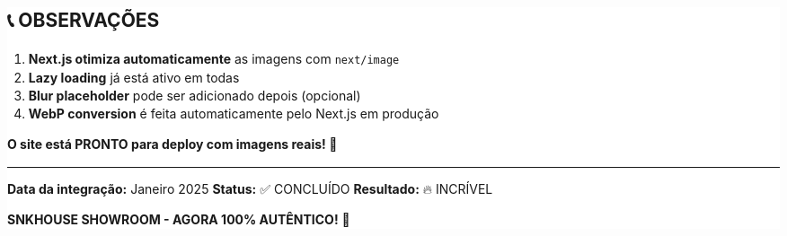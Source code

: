 ## 📞 OBSERVAÇÕES

1. **Next.js otimiza automaticamente** as imagens com `next/image`
2. **Lazy loading** já está ativo em todas
3. **Blur placeholder** pode ser adicionado depois (opcional)
4. **WebP conversion** é feita automaticamente pelo Next.js em produção

**O site está PRONTO para deploy com imagens reais! 🚀**

---

**Data da integração:** Janeiro 2025
**Status:** ✅ CONCLUÍDO
**Resultado:** 🔥 INCRÍVEL

**SNKHOUSE SHOWROOM - AGORA 100% AUTÊNTICO!** 🎉

